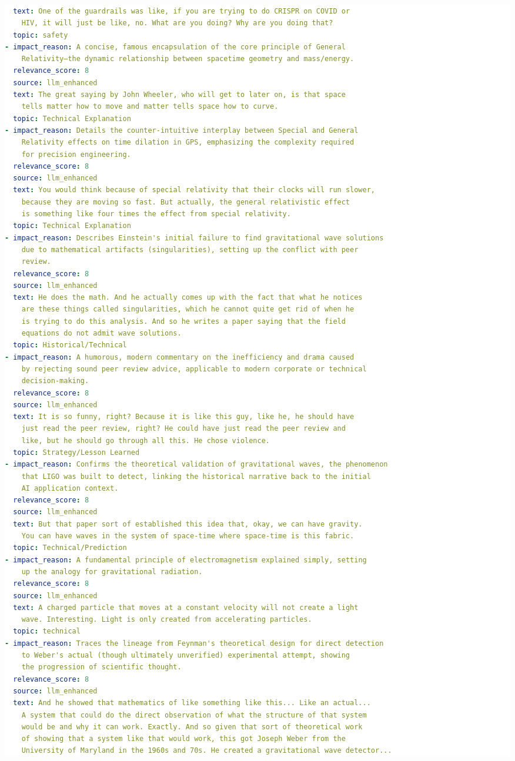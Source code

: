 ```yaml
  text: One of the guardrails was like, if you are trying to do CRISPR on COVID or
    HIV, it will just be like, no. What are you doing? Why are you doing that?
  topic: safety
- impact_reason: A concise, famous encapsulation of the core principle of General
    Relativity—the dynamic relationship between spacetime geometry and mass/energy.
  relevance_score: 8
  source: llm_enhanced
  text: The great saying by John Wheeler, who will get to later on, is that space
    tells matter how to move and matter tells space how to curve.
  topic: Technical Explanation
- impact_reason: Details the counter-intuitive interplay between Special and General
    Relativity effects on time dilation in GPS, emphasizing the complexity required
    for precision engineering.
  relevance_score: 8
  source: llm_enhanced
  text: You would think because of special relativity that their clocks will run slower,
    because they are moving so fast. But actually, the general relativistic effect
    is something like four times the effect from special relativity.
  topic: Technical Explanation
- impact_reason: Describes Einstein's initial failure to find gravitational wave solutions
    due to mathematical artifacts (singularities), setting up the conflict with peer
    review.
  relevance_score: 8
  source: llm_enhanced
  text: He does the math. And he actually comes up with the fact that what he notices
    are these things called singularities, which he cannot quite get rid of when he
    is trying to do this analysis. And so he writes a paper saying that the field
    equations do not admit wave solutions.
  topic: Historical/Technical
- impact_reason: A humorous, modern commentary on the inefficiency and drama caused
    by rejecting sound peer review advice, applicable to modern corporate or technical
    decision-making.
  relevance_score: 8
  source: llm_enhanced
  text: It is so funny, right? Because it is like this guy, like he, he should have
    just read the peer review, right? He could have just read the peer review and
    like, but he should go through all this. He chose violence.
  topic: Strategy/Lesson Learned
- impact_reason: Confirms the theoretical validation of gravitational waves, the phenomenon
    that LIGO was built to detect, linking the historical narrative back to the initial
    AI application context.
  relevance_score: 8
  source: llm_enhanced
  text: But that paper sort of established this idea that, okay, we can have gravity.
    You can have waves in the system of space-time where space-time is this fabric.
  topic: Technical/Prediction
- impact_reason: A fundamental principle of electromagnetism explained simply, setting
    up the analogy for gravitational radiation.
  relevance_score: 8
  source: llm_enhanced
  text: A charged particle that moves at a constant velocity will not create a light
    wave. Interesting. Light is only created from accelerating particles.
  topic: technical
- impact_reason: Traces the lineage from Feynman's theoretical design for direct detection
    to Weber's actual (though ultimately unverified) experimental attempt, showing
    the progression of scientific thought.
  relevance_score: 8
  source: llm_enhanced
  text: And he showed that mathematics of like something like this... Like an actual...
    A system that could do the direct observation of what the structure of that system
    would be and why it can work. Exactly. And so given that sort of theoretical work
    of showing that a system like that would work, this got Joseph Weber from the
    University of Maryland in the 1960s and 70s. He created a gravitational wave detector...
```